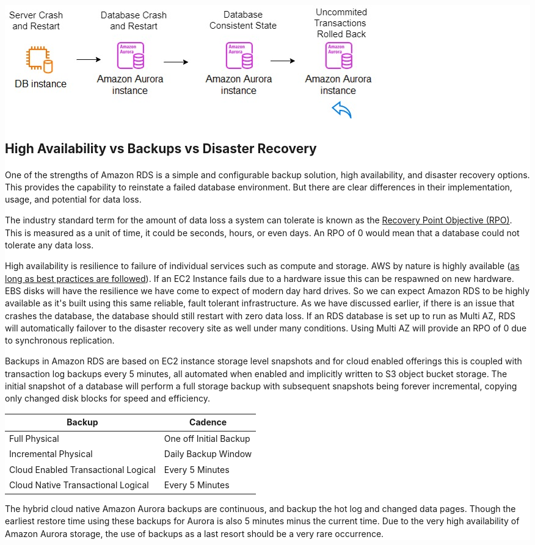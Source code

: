 ![Aurora crash recovery](images/pic6_recovery_aurora.jpg "Figure 5. Aurora crash recovery")
  
## High Availability vs Backups vs Disaster Recovery 

One of the strengths of Amazon RDS is a simple and configurable backup solution, high availability, and disaster recovery options. This provides the capability to reinstate a failed database environment. But there are clear differences in their implementation, usage, and potential for data loss.

The industry standard term for the amount of data loss a system can tolerate is known as the [Recovery Point Objective (RPO)](https://docs.aws.amazon.com/wellarchitected/latest/reliability-pillar/disaster-recovery-dr-objectives.html). This is measured as a unit of time, it could be seconds, hours, or even days. An RPO of 0 would mean that a database could not tolerate any data loss.

High availability is resilience to failure of individual services such as compute and storage. AWS by nature is highly available ([as long as best practices are followed](https://docs.aws.amazon.com/whitepapers/latest/disaster-recovery-workloads-on-aws/shared-responsibility-model-for-resiliency.html)). If an EC2 Instance fails due to a hardware issue this can be respawned on new hardware. EBS disks will have the resilience we have come to expect of modern day hard drives. So we can expect Amazon RDS to be highly available as it's built using this same reliable, fault tolerant infrastructure. As we have discussed earlier, if there is an issue that crashes the database, the database should still restart with zero data loss. If an RDS database is set up to run as Multi AZ, RDS will automatically failover to the disaster recovery site as well under many conditions. Using Multi AZ will provide an RPO of 0 due to synchronous replication.

Backups in Amazon RDS are based on EC2 instance storage level snapshots and for cloud enabled offerings this is coupled with transaction log backups every 5 minutes, all automated when enabled and implicitly written to S3 object bucket storage. The initial snapshot of a database will perform a full storage backup with subsequent snapshots being forever incremental, copying only changed disk blocks for speed and efficiency.
  
| Backup                              | Cadence                 |
|-------------------------------------|-------------------------|
| Full Physical                       | One off Initial Backup  |
| Incremental Physical                | Daily Backup Window     |
| Cloud Enabled Transactional Logical | Every 5 Minutes         |
| Cloud Native Transactional Logical  | Every 5 Minutes              |

The hybrid cloud native Amazon Aurora backups are continuous, and backup the hot log and changed data pages. Though the earliest restore time using these backups for Aurora is also 5 minutes minus the current time. Due to the very high availability of Amazon Aurora storage, the use of backups as a last resort should be a very rare occurrence.
